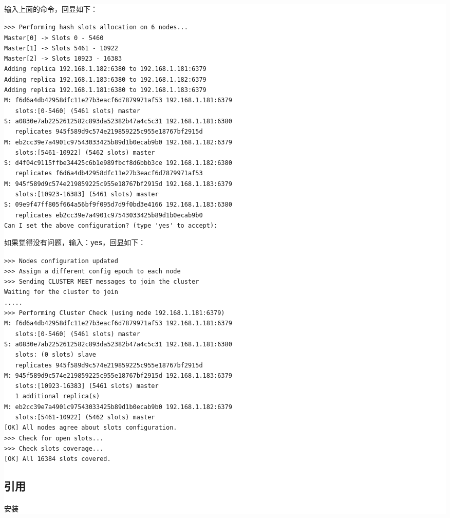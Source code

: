 输入上面的命令，回显如下：

```shell
>>> Performing hash slots allocation on 6 nodes...
Master[0] -> Slots 0 - 5460
Master[1] -> Slots 5461 - 10922
Master[2] -> Slots 10923 - 16383
Adding replica 192.168.1.182:6380 to 192.168.1.181:6379
Adding replica 192.168.1.183:6380 to 192.168.1.182:6379
Adding replica 192.168.1.181:6380 to 192.168.1.183:6379
M: f6d6a4db42958dfc11e27b3eacf6d7879971af53 192.168.1.181:6379
   slots:[0-5460] (5461 slots) master
S: a0830e7ab2252612582c893da52382b47a4c5c31 192.168.1.181:6380
   replicates 945f589d9c574e219859225c955e18767bf2915d
M: eb2cc39e7a4901c97543033425b89d1b0ecab9b0 192.168.1.182:6379
   slots:[5461-10922] (5462 slots) master
S: d4f04c9115ffbe34425c6b1e989fbcf8d6bbb3ce 192.168.1.182:6380
   replicates f6d6a4db42958dfc11e27b3eacf6d7879971af53
M: 945f589d9c574e219859225c955e18767bf2915d 192.168.1.183:6379
   slots:[10923-16383] (5461 slots) master
S: 09e9f47ff805f664a56bf9f095d7d9f0bd3e4166 192.168.1.183:6380
   replicates eb2cc39e7a4901c97543033425b89d1b0ecab9b0
Can I set the above configuration? (type 'yes' to accept):
```

如果觉得没有问题，输入：yes，回显如下：

```shell
>>> Nodes configuration updated
>>> Assign a different config epoch to each node
>>> Sending CLUSTER MEET messages to join the cluster
Waiting for the cluster to join
.....
>>> Performing Cluster Check (using node 192.168.1.181:6379)
M: f6d6a4db42958dfc11e27b3eacf6d7879971af53 192.168.1.181:6379
   slots:[0-5460] (5461 slots) master
S: a0830e7ab2252612582c893da52382b47a4c5c31 192.168.1.181:6380
   slots: (0 slots) slave
   replicates 945f589d9c574e219859225c955e18767bf2915d
M: 945f589d9c574e219859225c955e18767bf2915d 192.168.1.183:6379
   slots:[10923-16383] (5461 slots) master
   1 additional replica(s)
M: eb2cc39e7a4901c97543033425b89d1b0ecab9b0 192.168.1.182:6379
   slots:[5461-10922] (5462 slots) master
[OK] All nodes agree about slots configuration.
>>> Check for open slots...
>>> Check slots coverage...
[OK] All 16384 slots covered.
```

## 引用

安装
